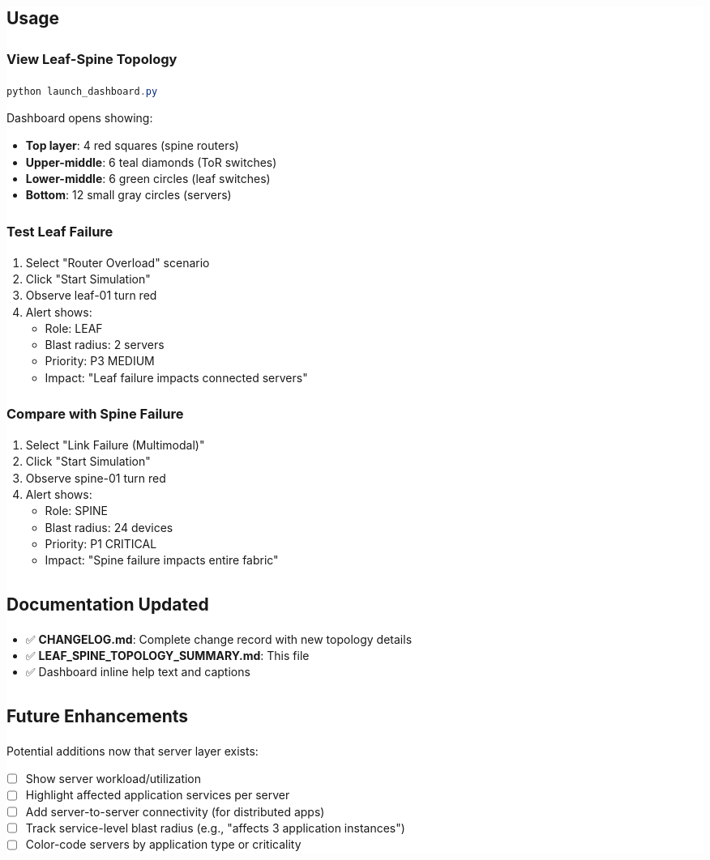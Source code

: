 ## Usage

### View Leaf-Spine Topology

```powershell
python launch_dashboard.py
```

Dashboard opens showing:
- **Top layer**: 4 red squares (spine routers)
- **Upper-middle**: 6 teal diamonds (ToR switches)
- **Lower-middle**: 6 green circles (leaf switches)
- **Bottom**: 12 small gray circles (servers)

### Test Leaf Failure

1. Select "Router Overload" scenario
2. Click "Start Simulation"
3. Observe leaf-01 turn red
4. Alert shows:
   - Role: LEAF
   - Blast radius: 2 servers
   - Priority: P3 MEDIUM
   - Impact: "Leaf failure impacts connected servers"

### Compare with Spine Failure

1. Select "Link Failure (Multimodal)"
2. Click "Start Simulation"
3. Observe spine-01 turn red
4. Alert shows:
   - Role: SPINE
   - Blast radius: 24 devices
   - Priority: P1 CRITICAL
   - Impact: "Spine failure impacts entire fabric"

## Documentation Updated

- ✅ **CHANGELOG.md**: Complete change record with new topology details
- ✅ **LEAF_SPINE_TOPOLOGY_SUMMARY.md**: This file
- ✅ Dashboard inline help text and captions

## Future Enhancements

Potential additions now that server layer exists:
- [ ] Show server workload/utilization
- [ ] Highlight affected application services per server
- [ ] Add server-to-server connectivity (for distributed apps)
- [ ] Track service-level blast radius (e.g., "affects 3 application instances")
- [ ] Color-code servers by application type or criticality
